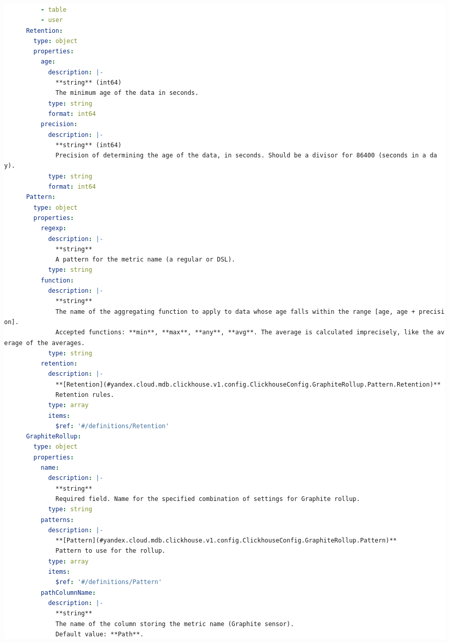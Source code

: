 ```yaml
          - table
          - user
      Retention:
        type: object
        properties:
          age:
            description: |-
              **string** (int64)
              The minimum age of the data in seconds.
            type: string
            format: int64
          precision:
            description: |-
              **string** (int64)
              Precision of determining the age of the data, in seconds. Should be a divisor for 86400 (seconds in a day).
            type: string
            format: int64
      Pattern:
        type: object
        properties:
          regexp:
            description: |-
              **string**
              A pattern for the metric name (a regular or DSL).
            type: string
          function:
            description: |-
              **string**
              The name of the aggregating function to apply to data whose age falls within the range [age, age + precision].
              Accepted functions: **min**, **max**, **any**, **avg**. The average is calculated imprecisely, like the average of the averages.
            type: string
          retention:
            description: |-
              **[Retention](#yandex.cloud.mdb.clickhouse.v1.config.ClickhouseConfig.GraphiteRollup.Pattern.Retention)**
              Retention rules.
            type: array
            items:
              $ref: '#/definitions/Retention'
      GraphiteRollup:
        type: object
        properties:
          name:
            description: |-
              **string**
              Required field. Name for the specified combination of settings for Graphite rollup.
            type: string
          patterns:
            description: |-
              **[Pattern](#yandex.cloud.mdb.clickhouse.v1.config.ClickhouseConfig.GraphiteRollup.Pattern)**
              Pattern to use for the rollup.
            type: array
            items:
              $ref: '#/definitions/Pattern'
          pathColumnName:
            description: |-
              **string**
              The name of the column storing the metric name (Graphite sensor).
              Default value: **Path**.
```